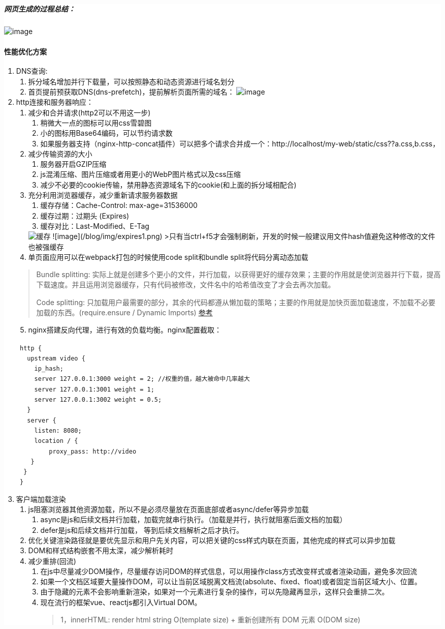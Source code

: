   
##### 网页生成的过程总结：
![image](/blog/img/brower.webp)


#### 性能优化方案
1. DNS查询:
   1. 拆分域名增加并行下载量，可以按照静态和动态资源进行域名划分
   2. 首页提前预获取DNS(dns-prefetch)，提前解析页面所需的域名：
   ![image](http://user-gold-cdn.xitu.io/2018/5/28/163a4d01ff02c0c5?imageView2/0/w/1280/h/960/format/webp/ignore-error/1)
2. http连接和服务器响应：
   1. 减少和合并请求(http2可以不用这一步)
      1. 稍微大一点的图标可以用css雪碧图
      2. 小的图标用Base64编码，可以节约请求数
      3. 如果服务器支持（nginx-http-concat插件）可以把多个请求合并成一个：http://localhost/my-web/static/css??a.css,b.css，
   2. 减少传输资源的大小
      1. 服务器开启GZIP压缩
      2. js混淆压缩、图片压缩或者用更小的WebP图片格式以及css压缩  
      3. 减少不必要的cookie传输，禁用静态资源域名下的cookie(和上面的拆分域相配合)
   3. 充分利用浏览器缓存，减少重新请求服务器数据
      1. 缓存存储：Cache-Control: max-age=31536000
      2. 缓存过期：过期头 (Expires)
      3. 缓存对比：Last-Modified、E-Tag
      <img src="/blog/img/expires" width="100%" alt="缓存">
      ![image](/blog/img/expires1.png)
      >只有当ctrl+f5才会强制刷新，开发的时候一般建议用文件hash值避免这种修改的文件也被强缓存
   4. 单页面应用可以在webpack打包的时候使用code split和bundle split将代码分离动态加载
   > Bundle splitting: 实际上就是创建多个更小的文件，并行加载，以获得更好的缓存效果；主要的作用就是使浏览器并行下载，提高下载速度。并且运用浏览器缓存，只有代码被修改，文件名中的哈希值改变了才会去再次加载。
   > 
   > Code splitting: 只加载用户最需要的部分，其余的代码都遵从懒加载的策略；主要的作用就是加快页面加载速度，不加载不必要加载的东西。(require.ensure / Dynamic Imports)
   > [参考](https://mp.weixin.qq.com/s/LCqnIoRzIiy8zTyw6_avqA)
   5. nginx搭建反向代理，进行有效的负载均衡。nginx配置截取：
   ```
    http {
      upstream video {
        ip_hash;
        server 127.0.0.1:3000 weight = 2; //权重的值，越大被命中几率越大
        server 127.0.0.1:3001 weight = 1;
        server 127.0.0.1:3002 weight = 0.5;
      }
      server {
        listen: 8080;
        location / {
            proxy_pass: http://video
       }
     }
    }
   ```
3. 客户端加载渲染
   1. js阻塞浏览器其他资源加载，所以不是必须尽量放在页面底部或者async/defer等异步加载
      1. async是js和后续文档并行加载，加载完就串行执行。（加载是并行，执行就阻塞后面文档的加载）
      2. defer是js和后续文档并行加载， 等到后续文档解析之后才执行。
   2. 优化关键渲染路径就是要优先显示和用户先关内容，可以把关键的css样式内联在页面，其他完成的样式可以异步加载
   3. DOM和样式结构嵌套不用太深，减少解析耗时
   4. 减少重排(回流)
      1. 在js中尽量减少DOM操作，尽量缓存访问DOM的样式信息，可以用操作class方式改变样式或者渲染动画，避免多次回流
      2. 如果一个文档区域要大量操作DOM，可以让当前区域脱离文档流(absolute、fixed、float)或者固定当前区域大小、位置。
      3. 由于隐藏的元素不会影响重新渲染，如果对一个元素进行复杂的操作，可以先隐藏再显示，这样只会重排二次。
      4. 现在流行的框架vue、reactjs都引入Virtual DOM。
         > 1，innerHTML: render html string O(template size) + 重新创建所有 DOM 元素 O(DOM size)